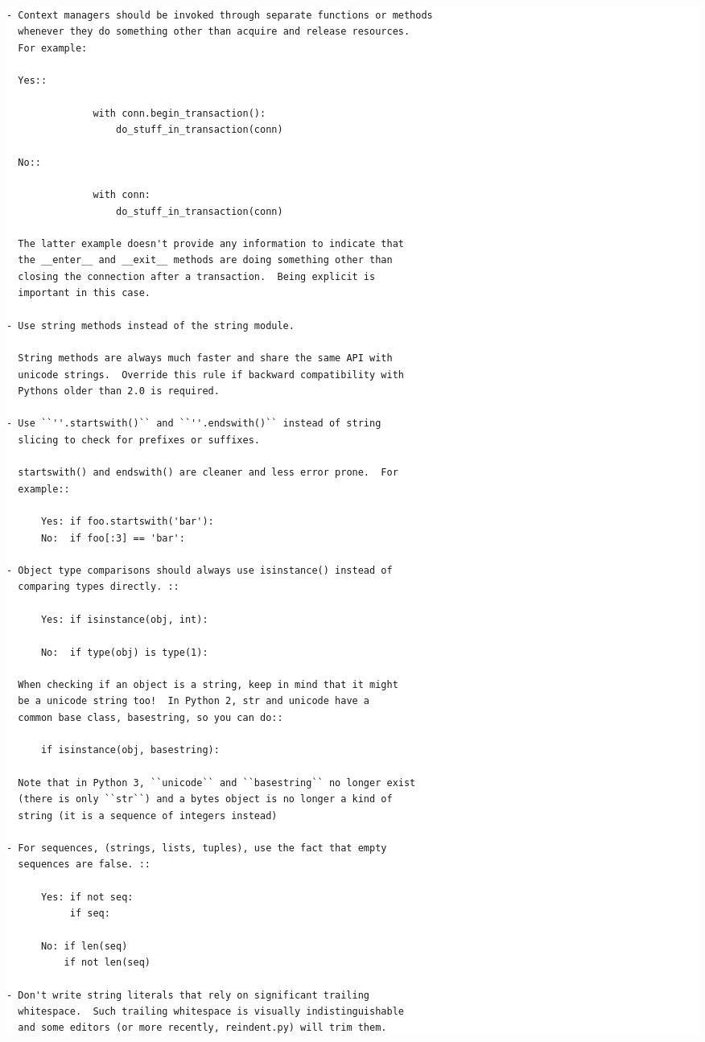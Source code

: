 ~~~~~~~~~~~~~~~~~~~~~~~~~~~~~~~~~~~
- Context managers should be invoked through separate functions or methods
  whenever they do something other than acquire and release resources.
  For example:

  Yes::

               with conn.begin_transaction():
                   do_stuff_in_transaction(conn)

  No::

               with conn:
                   do_stuff_in_transaction(conn)

  The latter example doesn't provide any information to indicate that
  the __enter__ and __exit__ methods are doing something other than
  closing the connection after a transaction.  Being explicit is
  important in this case.

- Use string methods instead of the string module.

  String methods are always much faster and share the same API with
  unicode strings.  Override this rule if backward compatibility with
  Pythons older than 2.0 is required.

- Use ``''.startswith()`` and ``''.endswith()`` instead of string
  slicing to check for prefixes or suffixes.

  startswith() and endswith() are cleaner and less error prone.  For
  example::

      Yes: if foo.startswith('bar'):
      No:  if foo[:3] == 'bar':

- Object type comparisons should always use isinstance() instead of
  comparing types directly. ::

      Yes: if isinstance(obj, int):

      No:  if type(obj) is type(1):

  When checking if an object is a string, keep in mind that it might
  be a unicode string too!  In Python 2, str and unicode have a
  common base class, basestring, so you can do::

      if isinstance(obj, basestring):

  Note that in Python 3, ``unicode`` and ``basestring`` no longer exist
  (there is only ``str``) and a bytes object is no longer a kind of
  string (it is a sequence of integers instead)

- For sequences, (strings, lists, tuples), use the fact that empty
  sequences are false. ::

      Yes: if not seq:
           if seq:

      No: if len(seq)
          if not len(seq)

- Don't write string literals that rely on significant trailing
  whitespace.  Such trailing whitespace is visually indistinguishable
  and some editors (or more recently, reindent.py) will trim them.
~~~~~~~~~~~~~~~~~~~~~~~~~~~~~~~~~~~